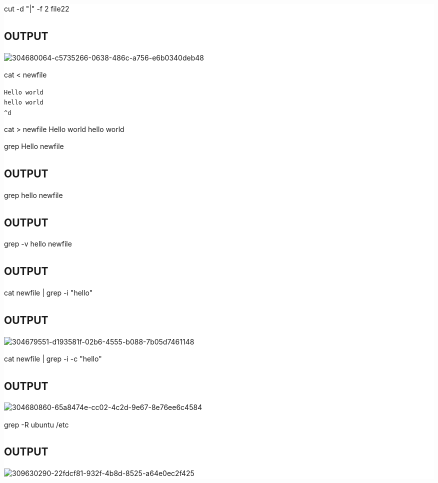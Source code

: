 

cut -d "|" -f 2 file22
## OUTPUT
![304680064-c5735266-0638-486c-a756-e6b0340deb48](https://github.com/user-attachments/assets/56587b9c-295b-46a6-a255-b75ca9de2c2c)


cat < newfile 
```
Hello world
hello world
^d
````
cat > newfile 
Hello world
hello world
 
grep Hello newfile 
## OUTPUT



grep hello newfile 
## OUTPUT




grep -v hello newfile 
## OUTPUT



cat newfile | grep -i "hello"
## OUTPUT

![304679551-d193581f-02b6-4555-b088-7b05d7461148](https://github.com/user-attachments/assets/7200d727-2b33-4b8e-9d36-95a16dbb1c64)



cat newfile | grep -i -c "hello"
## OUTPUT
![304680860-65a8474e-cc02-4c2d-9e67-8e76ee6c4584](https://github.com/user-attachments/assets/ca731d50-7d11-45cc-8c9c-fc9769f4a2e4)




grep -R ubuntu /etc
## OUTPUT
![309630290-22fdcf81-932f-4b8d-8525-a64e0ec2f425](https://github.com/user-attachments/assets/40fcc25e-01c0-40b5-b6e2-7142b952df35)



